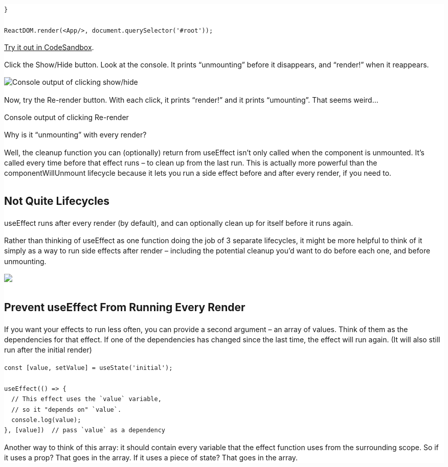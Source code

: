 ```
}

ReactDOM.render(<App/>, document.querySelector('#root'));
```

[Try it out in CodeSandbox](https://codesandbox.io/s/2pjrm60mr0).

Click the Show/Hide button. Look at the console. It prints “unmounting” before it disappears, and “render!” when it reappears.

![Console output of clicking show/hide](https://daveceddia.com/images/useEffect-unmount-remount.gif)

Now, try the Re-render button. With each click, it prints “render!” and it prints “umounting”. That seems weird…

Console output of clicking Re-render

Why is it “unmounting” with every render?

Well, the cleanup function you can (optionally) return from useEffect isn’t only called when the component is unmounted. It’s called every time before that effect runs – to clean up from the last run. This is actually more powerful than the componentWillUnmount lifecycle because it lets you run a side effect before and after every render, if you need to.

## Not Quite Lifecycles
useEffect runs after every render (by default), and can optionally clean up for itself before it runs again.

Rather than thinking of useEffect as one function doing the job of 3 separate lifecycles, it might be more helpful to think of it simply as a way to run side effects after render – including the potential cleanup you’d want to do before each one, and before unmounting.

![](https://img2020.cnblogs.com/blog/1347757/202010/1347757-20201001105924079-182134385.png)


## Prevent useEffect From Running Every Render
If you want your effects to run less often, you can provide a second argument – an array of values. Think of them as the dependencies for that effect. If one of the dependencies has changed since the last time, the effect will run again. (It will also still run after the initial render)

```
const [value, setValue] = useState('initial');

useEffect(() => {
  // This effect uses the `value` variable,
  // so it "depends on" `value`.
  console.log(value);
}, [value])  // pass `value` as a dependency
```

Another way to think of this array: it should contain every variable that the effect function uses from the surrounding scope. So if it uses a prop? That goes in the array. If it uses a piece of state? That goes in the array.
